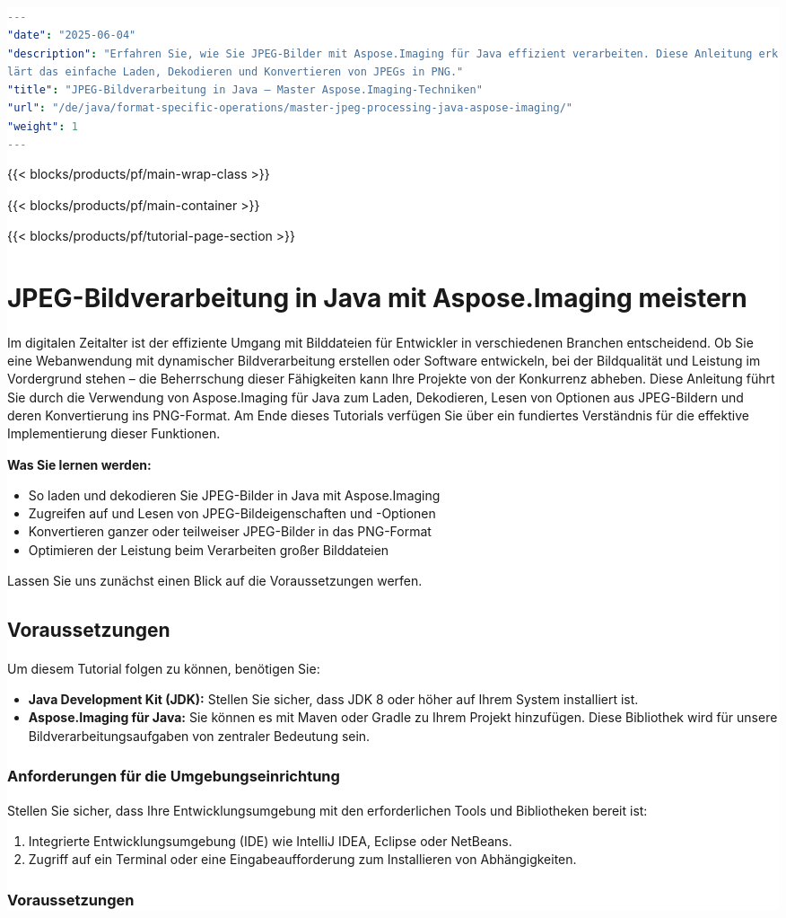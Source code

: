 ```yaml
---
"date": "2025-06-04"
"description": "Erfahren Sie, wie Sie JPEG-Bilder mit Aspose.Imaging für Java effizient verarbeiten. Diese Anleitung erklärt das einfache Laden, Dekodieren und Konvertieren von JPEGs in PNG."
"title": "JPEG-Bildverarbeitung in Java – Master Aspose.Imaging-Techniken"
"url": "/de/java/format-specific-operations/master-jpeg-processing-java-aspose-imaging/"
"weight": 1
---
```


{{< blocks/products/pf/main-wrap-class >}}

{{< blocks/products/pf/main-container >}}

{{< blocks/products/pf/tutorial-page-section >}}
# JPEG-Bildverarbeitung in Java mit Aspose.Imaging meistern

Im digitalen Zeitalter ist der effiziente Umgang mit Bilddateien für Entwickler in verschiedenen Branchen entscheidend. Ob Sie eine Webanwendung mit dynamischer Bildverarbeitung erstellen oder Software entwickeln, bei der Bildqualität und Leistung im Vordergrund stehen – die Beherrschung dieser Fähigkeiten kann Ihre Projekte von der Konkurrenz abheben. Diese Anleitung führt Sie durch die Verwendung von Aspose.Imaging für Java zum Laden, Dekodieren, Lesen von Optionen aus JPEG-Bildern und deren Konvertierung ins PNG-Format. Am Ende dieses Tutorials verfügen Sie über ein fundiertes Verständnis für die effektive Implementierung dieser Funktionen.

**Was Sie lernen werden:**
- So laden und dekodieren Sie JPEG-Bilder in Java mit Aspose.Imaging
- Zugreifen auf und Lesen von JPEG-Bildeigenschaften und -Optionen
- Konvertieren ganzer oder teilweiser JPEG-Bilder in das PNG-Format
- Optimieren der Leistung beim Verarbeiten großer Bilddateien

Lassen Sie uns zunächst einen Blick auf die Voraussetzungen werfen.

## Voraussetzungen

Um diesem Tutorial folgen zu können, benötigen Sie:

- **Java Development Kit (JDK):** Stellen Sie sicher, dass JDK 8 oder höher auf Ihrem System installiert ist.
- **Aspose.Imaging für Java:** Sie können es mit Maven oder Gradle zu Ihrem Projekt hinzufügen. Diese Bibliothek wird für unsere Bildverarbeitungsaufgaben von zentraler Bedeutung sein.

### Anforderungen für die Umgebungseinrichtung

Stellen Sie sicher, dass Ihre Entwicklungsumgebung mit den erforderlichen Tools und Bibliotheken bereit ist:

1. Integrierte Entwicklungsumgebung (IDE) wie IntelliJ IDEA, Eclipse oder NetBeans.
2. Zugriff auf ein Terminal oder eine Eingabeaufforderung zum Installieren von Abhängigkeiten.

### Voraussetzungen
